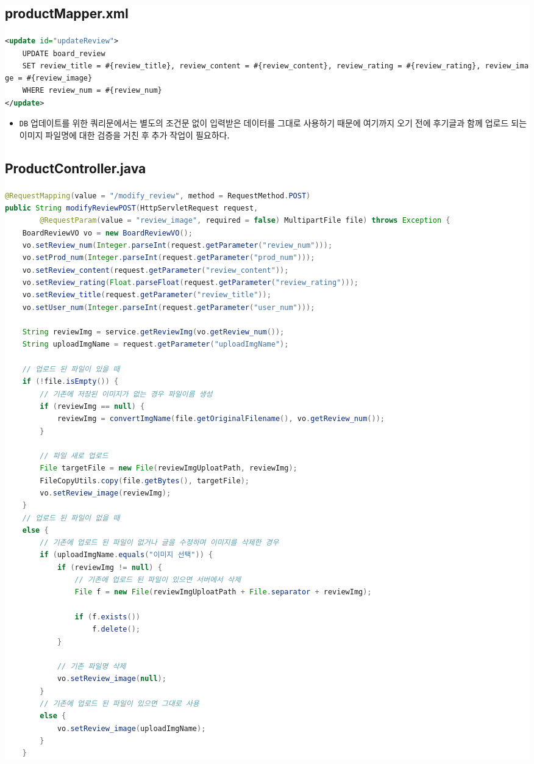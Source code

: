 ## productMapper.xml

```xml
<update id="updateReview">
    UPDATE board_review
    SET review_title = #{review_title}, review_content = #{review_content}, review_rating = #{review_rating}, review_image = #{review_image}
    WHERE review_num = #{review_num}
</update>
```

* `DB` 업데이트를 위한 쿼리문에서는 별도의 조건문 없이 입력받은 데이터를 그대로 사용하기 때문에 여기까지 오기 전에 후기글과 함께 업로드 되는 이미지 파일명에 대한 검증을 거친 후 추가 작업이 필요하다. 

## ProductController.java

```java
@RequestMapping(value = "/modify_review", method = RequestMethod.POST)
public String modifyReviewPOST(HttpServletRequest request, 
        @RequestParam(value = "review_image", required = false) MultipartFile file) throws Exception {
    BoardReviewVO vo = new BoardReviewVO();
    vo.setReview_num(Integer.parseInt(request.getParameter("review_num")));
    vo.setProd_num(Integer.parseInt(request.getParameter("prod_num")));
    vo.setReview_content(request.getParameter("review_content"));
    vo.setReview_rating(Float.parseFloat(request.getParameter("review_rating")));
    vo.setReview_title(request.getParameter("review_title"));
    vo.setUser_num(Integer.parseInt(request.getParameter("user_num")));
		
    String reviewImg = service.getReviewImg(vo.getReview_num());
    String uploadImgName = request.getParameter("uploadImgName");

    // 업로드 된 파일이 있을 때 
    if (!file.isEmpty()) {
        // 기존에 저장된 이미지가 없는 경우 파일이름 생성
        if (reviewImg == null) {
            reviewImg = convertImgName(file.getOriginalFilename(), vo.getReview_num());
        }
        
        // 파일 새로 업로드 
        File targetFile = new File(reviewImgUploatPath, reviewImg);
        FileCopyUtils.copy(file.getBytes(), targetFile);
        vo.setReview_image(reviewImg);
    }
    // 업로드 된 파일이 없을 때
    else { 
        // 기존에 업로드 된 파일이 없거나 글을 수정하며 이미지를 삭제한 경우
        if (uploadImgName.equals("이미지 선택")) {
            if (reviewImg != null) {
                // 기존에 업로드 된 파일이 있으면 서버에서 삭제
                File f = new File(reviewImgUploatPath + File.separator + reviewImg);

                if (f.exists())
                    f.delete();
            }
            
            // 기존 파일명 삭제
            vo.setReview_image(null);
        }
        // 기존에 업로드 된 파일이 있으면 그대로 사용
        else {
            vo.setReview_image(uploadImgName);
        }
    }
```